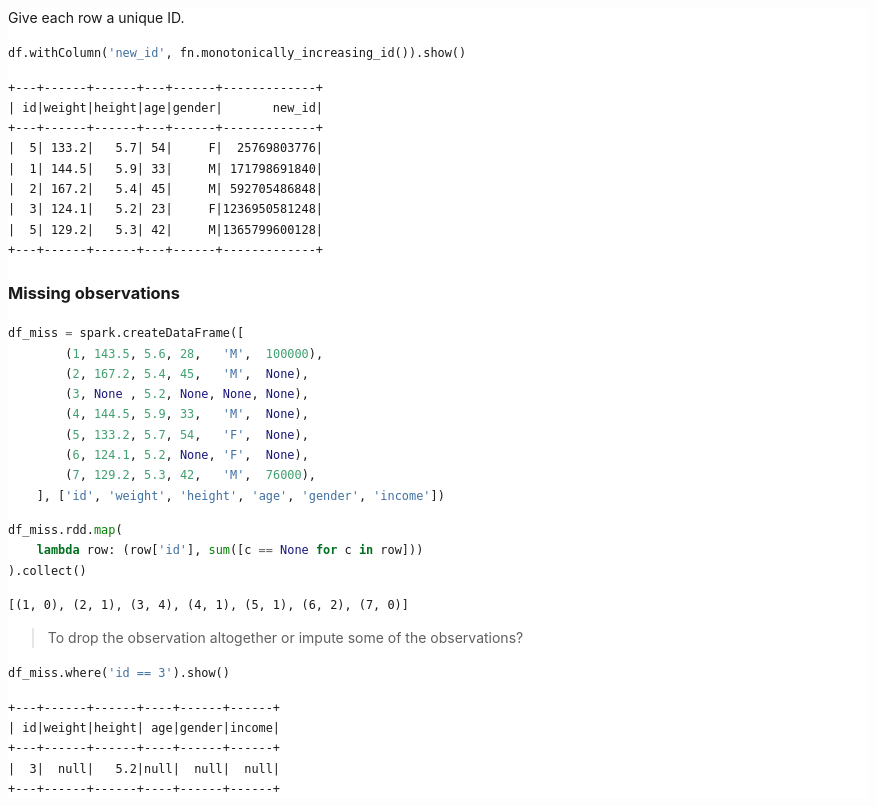 

Give each row a unique ID. 


```python
df.withColumn('new_id', fn.monotonically_increasing_id()).show()
```

    +---+------+------+---+------+-------------+
    | id|weight|height|age|gender|       new_id|
    +---+------+------+---+------+-------------+
    |  5| 133.2|   5.7| 54|     F|  25769803776|
    |  1| 144.5|   5.9| 33|     M| 171798691840|
    |  2| 167.2|   5.4| 45|     M| 592705486848|
    |  3| 124.1|   5.2| 23|     F|1236950581248|
    |  5| 129.2|   5.3| 42|     M|1365799600128|
    +---+------+------+---+------+-------------+
    


### Missing observations


```python
df_miss = spark.createDataFrame([
        (1, 143.5, 5.6, 28,   'M',  100000),
        (2, 167.2, 5.4, 45,   'M',  None),
        (3, None , 5.2, None, None, None),
        (4, 144.5, 5.9, 33,   'M',  None),
        (5, 133.2, 5.7, 54,   'F',  None),
        (6, 124.1, 5.2, None, 'F',  None),
        (7, 129.2, 5.3, 42,   'M',  76000),
    ], ['id', 'weight', 'height', 'age', 'gender', 'income'])
```


```python
df_miss.rdd.map(
    lambda row: (row['id'], sum([c == None for c in row]))
).collect()
```




    [(1, 0), (2, 1), (3, 4), (4, 1), (5, 1), (6, 2), (7, 0)]



> To drop the observation altogether or impute some of the observations?


```python
df_miss.where('id == 3').show()
```

    +---+------+------+----+------+------+
    | id|weight|height| age|gender|income|
    +---+------+------+----+------+------+
    |  3|  null|   5.2|null|  null|  null|
    +---+------+------+----+------+------+
    